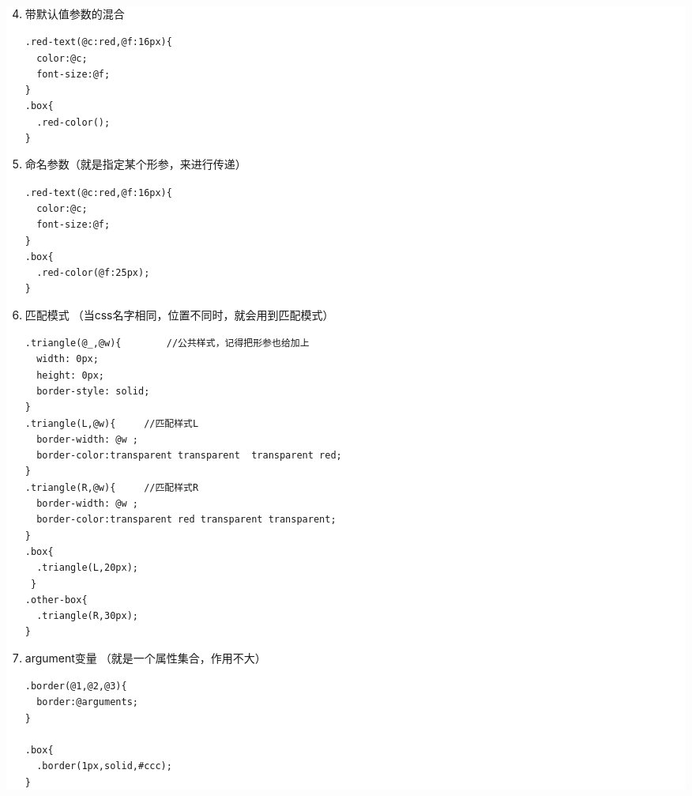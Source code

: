 4. 带默认值参数的混合

   ```less
   .red-text(@c:red,@f:16px){
     color:@c;
     font-size:@f;
   }
   .box{
     .red-color();
   }
   ```

5. 命名参数（就是指定某个形参，来进行传递）

   ```less
   .red-text(@c:red,@f:16px){
     color:@c;
     font-size:@f;
   }
   .box{
     .red-color(@f:25px);
   }
   ```

6. 匹配模式 （当css名字相同，位置不同时，就会用到匹配模式）

   ```less
   .triangle(@_,@w){		//公共样式，记得把形参也给加上
     width: 0px;
     height: 0px;
     border-style: solid;
   }
   .triangle(L,@w){		//匹配样式L
     border-width: @w ;
     border-color:transparent transparent  transparent red;
   }
   .triangle(R,@w){		//匹配样式R
     border-width: @w ;
     border-color:transparent red transparent transparent;
   }
   .box{
     .triangle(L,20px);
    }
   .other-box{
     .triangle(R,30px);
   }
   ```
   
7. argument变量 （就是一个属性集合，作用不大）

   ```less
   .border(@1,@2,@3){
     border:@arguments;
   }
   
   .box{
     .border(1px,solid,#ccc);
   }
   ```
   